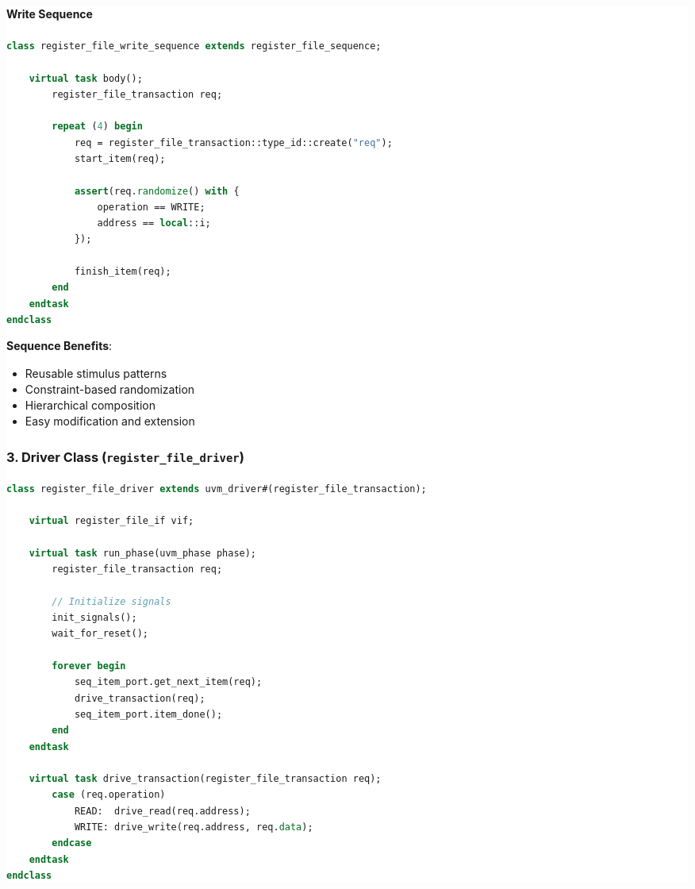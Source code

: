 #### Write Sequence
```systemverilog
class register_file_write_sequence extends register_file_sequence;
    
    virtual task body();
        register_file_transaction req;
        
        repeat (4) begin
            req = register_file_transaction::type_id::create("req");
            start_item(req);
            
            assert(req.randomize() with {
                operation == WRITE;
                address == local::i;
            });
            
            finish_item(req);
        end
    endtask
endclass
```

**Sequence Benefits**:
- Reusable stimulus patterns
- Constraint-based randomization
- Hierarchical composition
- Easy modification and extension

### 3. Driver Class (`register_file_driver`)

```systemverilog
class register_file_driver extends uvm_driver#(register_file_transaction);
    
    virtual register_file_if vif;
    
    virtual task run_phase(uvm_phase phase);
        register_file_transaction req;
        
        // Initialize signals
        init_signals();
        wait_for_reset();
        
        forever begin
            seq_item_port.get_next_item(req);
            drive_transaction(req);
            seq_item_port.item_done();
        end
    endtask
    
    virtual task drive_transaction(register_file_transaction req);
        case (req.operation)
            READ:  drive_read(req.address);
            WRITE: drive_write(req.address, req.data);
        endcase
    endtask
endclass
```
